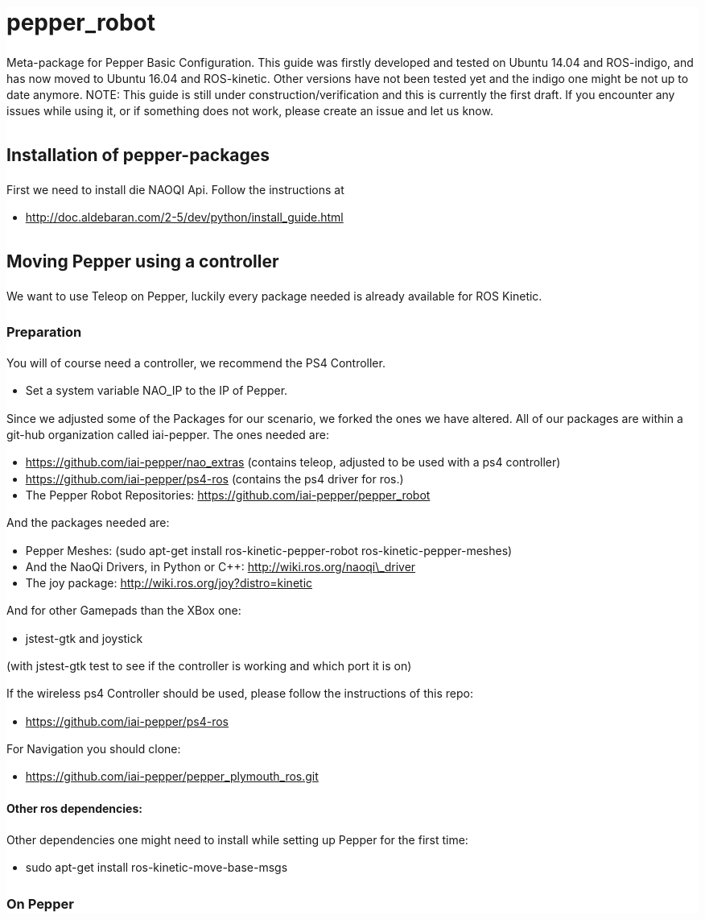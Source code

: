 # pepper_robot
Meta-package for Pepper Basic Configuration.
This guide was firstly developed and tested on Ubuntu 14.04 and ROS-indigo, and has now moved to Ubuntu 16.04 and ROS-kinetic. Other versions have not been tested yet and the indigo one might be not up to date anymore.
NOTE: This guide is still under construction/verification and this is currently the first draft. If you encounter any issues while using it, or if something does not work, please create an issue and let us know.

## Installation of pepper-packages

First we need to install die NAOQI Api. Follow the instructions at

- http://doc.aldebaran.com/2-5/dev/python/install_guide.html

## Moving Pepper using a controller
We want to use Teleop on Pepper, luckily every package needed is already available for ROS Kinetic.

### Preparation
You will of course need a controller, we recommend the PS4 Controller.

- Set a system variable NAO\_IP to the IP of Pepper.

Since we adjusted some of the Packages for our scenario, we forked the ones we have altered. All of our packages are within a git-hub organization called iai-pepper. The ones needed are: 
- https://github.com/iai-pepper/nao_extras (contains teleop, adjusted to be used with a ps4 controller)
- https://github.com/iai-pepper/ps4-ros (contains the ps4 driver for ros.)
- The Pepper Robot Repositories: https://github.com/iai-pepper/pepper_robot


And the packages needed are:

- Pepper Meshes: (sudo apt-get install ros-kinetic-pepper-robot ros-kinetic-pepper-meshes)
- And the NaoQi Drivers, in Python or C++: http://wiki.ros.org/naoqi\_driver
- The joy package: http://wiki.ros.org/joy?distro=kinetic

And for other Gamepads than the XBox one:

- jstest-gtk and joystick

(with jstest-gtk test to see if the controller is working and which port it is on)

If the wireless ps4 Controller should be used, please follow the instructions of this repo:
- https://github.com/iai-pepper/ps4-ros

For Navigation you should clone:
- https://github.com/iai-pepper/pepper_plymouth_ros.git

#### Other ros dependencies:
Other dependencies one might need to install while setting up Pepper for the first time: 
- sudo apt-get install ros-kinetic-move-base-msgs 

### On Pepper
